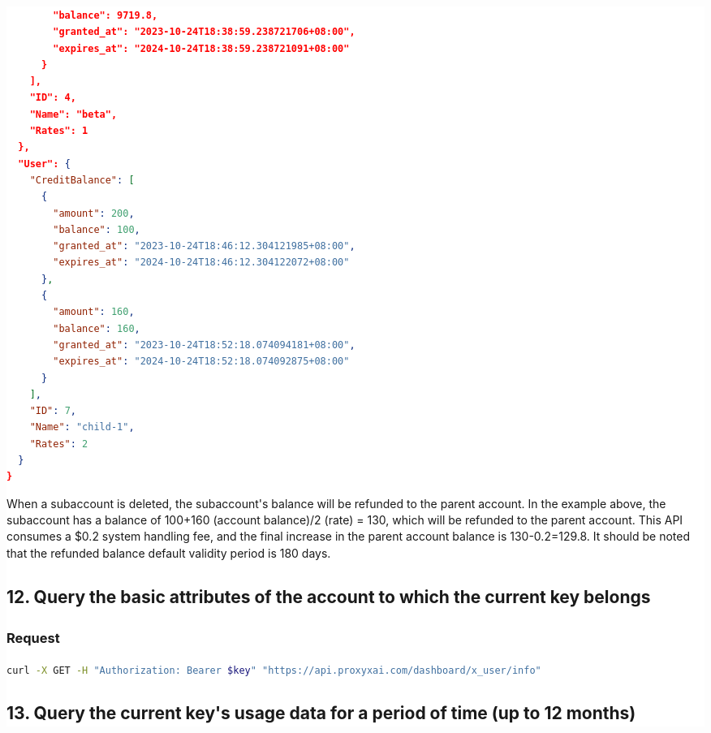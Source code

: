 ```json
        "balance": 9719.8,
        "granted_at": "2023-10-24T18:38:59.238721706+08:00",
        "expires_at": "2024-10-24T18:38:59.238721091+08:00"
      }
    ],
    "ID": 4,
    "Name": "beta",
    "Rates": 1
  },
  "User": {
    "CreditBalance": [
      {
        "amount": 200,
        "balance": 100,
        "granted_at": "2023-10-24T18:46:12.304121985+08:00",
        "expires_at": "2024-10-24T18:46:12.304122072+08:00"
      },
      {
        "amount": 160,
        "balance": 160,
        "granted_at": "2023-10-24T18:52:18.074094181+08:00",
        "expires_at": "2024-10-24T18:52:18.074092875+08:00"
      }
    ],
    "ID": 7,
    "Name": "child-1",
    "Rates": 2
  }
}
```

<div class="infobox">
When a subaccount is deleted, the subaccount's balance will be refunded to the parent account. In the example above, the subaccount has a balance of 100+160 (account balance)/2 (rate) = 130, which will be refunded to the parent account. This API consumes a $0.2 system handling fee, and the final increase in the parent account balance is 130-0.2=129.8. It should be noted that the refunded balance default validity period is 180 days.
</div>

## 12. Query the basic attributes of the account to which the current key belongs

### Request

```bash
curl -X GET -H "Authorization: Bearer $key" "https://api.proxyxai.com/dashboard/x_user/info"
```

## 13. Query the current key's usage data for a period of time (up to 12 months)
